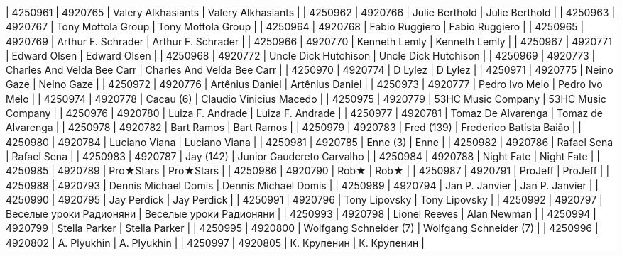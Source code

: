 | 4250961 | 4920765 | Valery Alkhasiants | Valery Alkhasiants |
| 4250962 | 4920766 | Julie Berthold | Julie Berthold |
| 4250963 | 4920767 | Tony Mottola Group | Tony Mottola Group |
| 4250964 | 4920768 | Fabio Ruggiero | Fabio Ruggiero |
| 4250965 | 4920769 | Arthur F. Schrader | Arthur F. Schrader |
| 4250966 | 4920770 | Kenneth Lemly | Kenneth Lemly |
| 4250967 | 4920771 | Edward Olsen | Edward Olsen |
| 4250968 | 4920772 | Uncle Dick Hutchison | Uncle Dick Hutchison |
| 4250969 | 4920773 | Charles And Velda Bee Carr | Charles And Velda Bee Carr |
| 4250970 | 4920774 | D Lylez | D Lylez |
| 4250971 | 4920775 | Neino Gaze | Neino Gaze |
| 4250972 | 4920776 | Artênius Daniel | Artênius Daniel |
| 4250973 | 4920777 | Pedro Ivo Melo | Pedro Ivo Melo |
| 4250974 | 4920778 | Cacau (6) | Claudio Vinicius Macedo |
| 4250975 | 4920779 | 53HC Music Company | 53HC Music Company |
| 4250976 | 4920780 | Luiza F. Andrade | Luiza F. Andrade |
| 4250977 | 4920781 | Tomaz De Alvarenga | Tomaz de Alvarenga |
| 4250978 | 4920782 | Bart Ramos | Bart Ramos |
| 4250979 | 4920783 | Fred (139) | Frederico Batista Baião |
| 4250980 | 4920784 | Luciano Viana | Luciano Viana |
| 4250981 | 4920785 | Enne (3) | Enne |
| 4250982 | 4920786 | Rafael Sena | Rafael Sena |
| 4250983 | 4920787 | Jay (142) | Junior Gaudereto Carvalho |
| 4250984 | 4920788 | Night Fate | Night Fate |
| 4250985 | 4920789 | Pro★Stars | Pro★Stars |
| 4250986 | 4920790 | Rob★ | Rob★ |
| 4250987 | 4920791 | ProJeff | ProJeff |
| 4250988 | 4920793 | Dennis Michael Domis | Dennis Michael Domis |
| 4250989 | 4920794 | Jan P. Janvier | Jan P. Janvier |
| 4250990 | 4920795 | Jay Perdick | Jay Perdick |
| 4250991 | 4920796 | Tony Lipovsky | Tony Lipovsky |
| 4250992 | 4920797 | Веселые уроки Радионяни | Веселые уроки Радионяни |
| 4250993 | 4920798 | Lionel Reeves | Alan Newman |
| 4250994 | 4920799 | Stella Parker | Stella Parker |
| 4250995 | 4920800 | Wolfgang Schneider (7) | Wolfgang Schneider (7) |
| 4250996 | 4920802 | A. Plyukhin | A. Plyukhin |
| 4250997 | 4920805 | К. Крупенин | К. Крупенин |